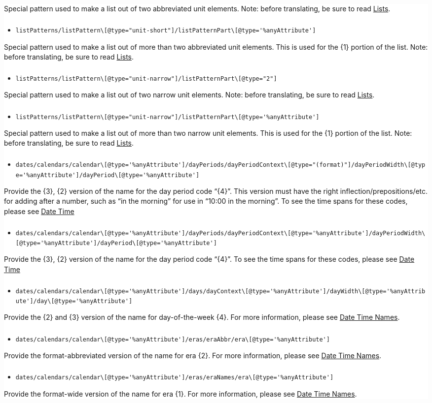 Special pattern used to make a list out of two abbreviated unit elements. Note: before translating, be sure to read [Lists].

###

- `listPatterns/listPattern\[@type="unit-short"]/listPatternPart\[@type='%anyAttribute']`

Special pattern used to make a list out of more than two abbreviated unit elements. This is used for the {1} portion of the list. Note: before translating, be sure to read [Lists].

###

- `listPatterns/listPattern\[@type="unit-narrow"]/listPatternPart\[@type="2"]`

Special pattern used to make a list out of two narrow unit elements. Note: before translating, be sure to read [Lists].

###

- `listPatterns/listPattern\[@type="unit-narrow"]/listPatternPart\[@type='%anyAttribute']`

Special pattern used to make a list out of more than two narrow unit elements. This is used for the {1} portion of the list. Note: before translating, be sure to read [Lists].

###

- `dates/calendars/calendar\[@type='%anyAttribute']/dayPeriods/dayPeriodContext\[@type="(format)"]/dayPeriodWidth\[@type='%anyAttribute']/dayPeriod\[@type='%anyAttribute']`

Provide the {3}, {2} version of the name for the day period code “{4}”. This version must have the right inflection/prepositions/etc. for adding after a number, such as “in the morning” for use in “10:00 in the morning”. To see the time spans for these codes, please see [Date Time]

###

- `dates/calendars/calendar\[@type='%anyAttribute']/dayPeriods/dayPeriodContext\[@type='%anyAttribute']/dayPeriodWidth\[@type='%anyAttribute']/dayPeriod\[@type='%anyAttribute']`

Provide the {3}, {2} version of the name for the day period code “{4}”. To see the time spans for these codes, please see [Date Time]

###

- `dates/calendars/calendar\[@type='%anyAttribute']/days/dayContext\[@type='%anyAttribute']/dayWidth\[@type='%anyAttribute']/day\[@type='%anyAttribute']`

Provide the {2} and {3} version of the name for day-of-the-week {4}. For more information, please see [Date Time Names].

###

- `dates/calendars/calendar\[@type='%anyAttribute']/eras/eraAbbr/era\[@type='%anyAttribute']`

Provide the format-abbreviated version of the name for era {2}. For more information, please see [Date Time Names].

###

- `dates/calendars/calendar\[@type='%anyAttribute']/eras/eraNames/era\[@type='%anyAttribute']`

Provide the format-wide version of the name for era {1}. For more information, please see [Date Time Names].


[Changing Protected Items]: https://cldr.unicode.org/translation/getting-started/guide#change-protected-items
[Characters]: https://cldr.unicode.org/translation/characters
[Character Labels]: https://cldr.unicode.org/translation/characters/character-labels
[Compound Units]: https://cldr.unicode.org/translation/units/unit-names-and-patterns#compound-units
[Country Names]: https://cldr.unicode.org/translation/displaynames/countryregion-territory-names
[Currency Names]: https://cldr.unicode.org/translation/currency-names-and-symbols
[Date Time]: https://cldr.unicode.org/translation/date-time/date-time-names#datetime-names
[Date Time Names]: https://cldr.unicode.org/translation/date-time/date-time-names
[Date/time cyclic names]: https://cldr.unicode.org/translation/date-time/date-time-names#non-gregorian-calendar-considerations
[Date Time Fields]: https://cldr.unicode.org/translation/date-time/date-time-names#date-field-names
[Month Names]: https://cldr.unicode.org/translation/date-time/date-time-names#months-of-the-year
[Relative Dates]: https://cldr.unicode.org/translation/date-time/date-time-names#relative-date-and-time
[Date Time Patterns]: https://cldr.unicode.org/translation/date-time/date-time-patterns
[Exemplar Characters]: https://cldr.unicode.org/translation/core-data/exemplars
[Grammatical Inflection]: https://cldr.unicode.org/translation/grammatical-inflection
[Locale Option Names]: https://cldr.unicode.org/translation/displaynames/locale-option-names-key
[Language Names]: https://cldr.unicode.org/translation/displaynames/languagelocale-names
[Lists]: https://cldr.unicode.org/translation/miscellaneous-displaying-lists
[Locale Patterns]: https://cldr.unicode.org/translation/displaynames/languagelocale-name-patterns
[Numbering Systems]: https://cldr.unicode.org/translation/core-data/numbering-systems
[Numbers]: https://cldr.unicode.org/translation/currency-names-and-symbols
[Plural Numbers]: https://cldr.unicode.org/translation/number-currency-formats/number-and-currency-patterns#plural-forms-of-numbers
[Short Numbers]: https://cldr.unicode.org/translation/number-currency-formats/number-and-currency-patterns#compact-decimal-formatting
[Number Patterns]: https://cldr.unicode.org/translation/number-currency-formats/number-and-currency-patterns#types-of-number-patterns
[Rational Numbers]: https://cldr.unicode.org/translation/number-currency-formats/number-and-currency-patterns#rational-formatting
[Parse Lenient]: https://cldr.unicode.org/translation/core-data/characters#parse-parse-lenient
[Person Name Formats]: https://cldr.unicode.org/translation/miscellaneous-person-name-formats
[Plurals]: https://cldr.unicode.org/translation/getting-started/plurals
[Plural Minimal Pairs]: https://cldr.unicode.org/translation/getting-started/plurals#minimal-pairs
[Script Names]: https://cldr.unicode.org/translation/displaynames/script-names
[Short Character Names]: https://cldr.unicode.org/translation/characters/short-names-and-keywords#short-character-names
[Transforms]: https://cldr.unicode.org/translation/transforms
[Typography]: https://cldr.unicode.org/translation/characters/typographic-names
[Time Zone City Names]: https://cldr.unicode.org/translation/time-zones-and-city-names
[Units]: https://cldr.unicode.org/translation/units
[Units Misc Help]: https://cldr.unicode.org/translation/units
